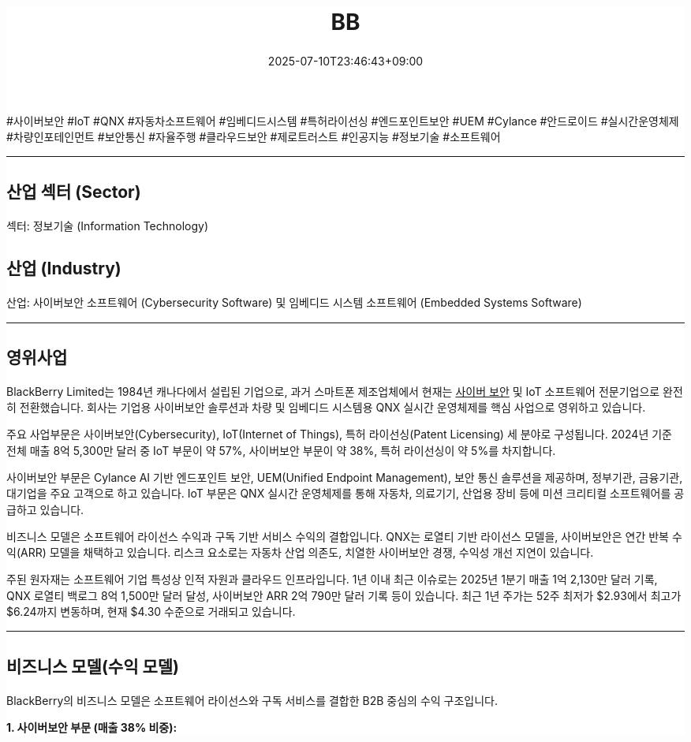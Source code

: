 ﻿---
title: "BB"
date: 2025-07-10T23:46:43+09:00
lastmod: 2025-07-10T23:46:43+09:00
type: docs
sidebar:
  open: true
weight: 117
---
<div style="display:none">
  <meta property="article:published_time" content="2025-07-10T14:46:43Z" />
  <meta property="article:modified_time" content="2025-07-10T14:46:43Z" />
</div>
#사이버보안 #IoT #QNX #자동차소프트웨어 #임베디드시스템 #특허라이선싱 #엔드포인트보안 #UEM #Cylance #안드로이드 #실시간운영체제 #차량인포테인먼트 #보안통신 #자율주행 #클라우드보안 #제로트러스트 #인공지능 #정보기술 #소프트웨어

---

## 산업 섹터 (Sector)

섹터: 정보기술 (Information Technology)

## 산업 (Industry)

산업: 사이버보안 소프트웨어 (Cybersecurity Software) 및 임베디드 시스템 소프트웨어 (Embedded Systems Software)

---

## 영위사업

BlackBerry Limited는 1984년 캐나다에서 설립된 기업으로, 과거 스마트폰 제조업체에서 현재는 [사이버 보안](/industry-study/사이버-보안/) 및 IoT 소프트웨어 전문기업으로 완전히 전환했습니다. 회사는 기업용 사이버보안 솔루션과 차량 및 임베디드 시스템용 QNX 실시간 운영체제를 핵심 사업으로 영위하고 있습니다.

주요 사업부문은 사이버보안(Cybersecurity), IoT(Internet of Things), 특허 라이선싱(Patent Licensing) 세 분야로 구성됩니다. 2024년 기준 전체 매출 8억 5,300만 달러 중 IoT 부문이 약 57%, 사이버보안 부문이 약 38%, 특허 라이선싱이 약 5%를 차지합니다.

사이버보안 부문은 Cylance AI 기반 엔드포인트 보안, UEM(Unified Endpoint Management), 보안 통신 솔루션을 제공하며, 정부기관, 금융기관, 대기업을 주요 고객으로 하고 있습니다. IoT 부문은 QNX 실시간 운영체제를 통해 자동차, 의료기기, 산업용 장비 등에 미션 크리티컬 소프트웨어를 공급하고 있습니다.

비즈니스 모델은 소프트웨어 라이선스 수익과 구독 기반 서비스 수익의 결합입니다. QNX는 로열티 기반 라이선스 모델을, 사이버보안은 연간 반복 수익(ARR) 모델을 채택하고 있습니다. 리스크 요소로는 자동차 산업 의존도, 치열한 사이버보안 경쟁, 수익성 개선 지연이 있습니다.

주된 원자재는 소프트웨어 기업 특성상 인적 자원과 클라우드 인프라입니다. 1년 이내 최근 이슈로는 2025년 1분기 매출 1억 2,130만 달러 기록, QNX 로열티 백로그 8억 1,500만 달러 달성, 사이버보안 ARR 2억 790만 달러 기록 등이 있습니다. 최근 1년 주가는 52주 최저가 $2.93에서 최고가 $6.24까지 변동하며, 현재 $4.30 수준으로 거래되고 있습니다.

---

## 비즈니스 모델(수익 모델)

BlackBerry의 비즈니스 모델은 소프트웨어 라이선스와 구독 서비스를 결합한 B2B 중심의 수익 구조입니다.

**1. 사이버보안 부문 (매출 38% 비중):**
